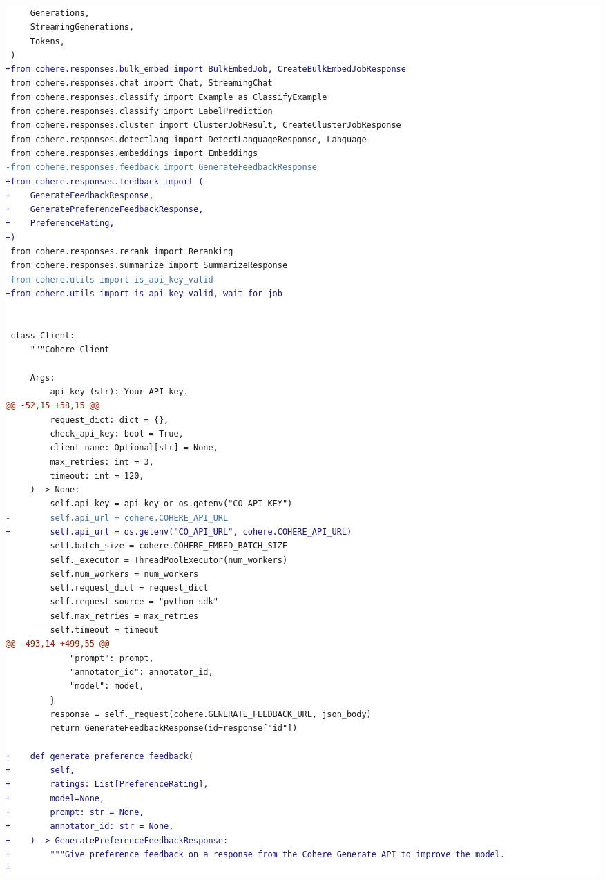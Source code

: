 ```diff
     Generations,
     StreamingGenerations,
     Tokens,
 )
+from cohere.responses.bulk_embed import BulkEmbedJob, CreateBulkEmbedJobResponse
 from cohere.responses.chat import Chat, StreamingChat
 from cohere.responses.classify import Example as ClassifyExample
 from cohere.responses.classify import LabelPrediction
 from cohere.responses.cluster import ClusterJobResult, CreateClusterJobResponse
 from cohere.responses.detectlang import DetectLanguageResponse, Language
 from cohere.responses.embeddings import Embeddings
-from cohere.responses.feedback import GenerateFeedbackResponse
+from cohere.responses.feedback import (
+    GenerateFeedbackResponse,
+    GeneratePreferenceFeedbackResponse,
+    PreferenceRating,
+)
 from cohere.responses.rerank import Reranking
 from cohere.responses.summarize import SummarizeResponse
-from cohere.utils import is_api_key_valid
+from cohere.utils import is_api_key_valid, wait_for_job
 
 
 class Client:
     """Cohere Client
 
     Args:
         api_key (str): Your API key.
@@ -52,15 +58,15 @@
         request_dict: dict = {},
         check_api_key: bool = True,
         client_name: Optional[str] = None,
         max_retries: int = 3,
         timeout: int = 120,
     ) -> None:
         self.api_key = api_key or os.getenv("CO_API_KEY")
-        self.api_url = cohere.COHERE_API_URL
+        self.api_url = os.getenv("CO_API_URL", cohere.COHERE_API_URL)
         self.batch_size = cohere.COHERE_EMBED_BATCH_SIZE
         self._executor = ThreadPoolExecutor(num_workers)
         self.num_workers = num_workers
         self.request_dict = request_dict
         self.request_source = "python-sdk"
         self.max_retries = max_retries
         self.timeout = timeout
@@ -493,14 +499,55 @@
             "prompt": prompt,
             "annotator_id": annotator_id,
             "model": model,
         }
         response = self._request(cohere.GENERATE_FEEDBACK_URL, json_body)
         return GenerateFeedbackResponse(id=response["id"])
 
+    def generate_preference_feedback(
+        self,
+        ratings: List[PreferenceRating],
+        model=None,
+        prompt: str = None,
+        annotator_id: str = None,
+    ) -> GeneratePreferenceFeedbackResponse:
+        """Give preference feedback on a response from the Cohere Generate API to improve the model.
+
```